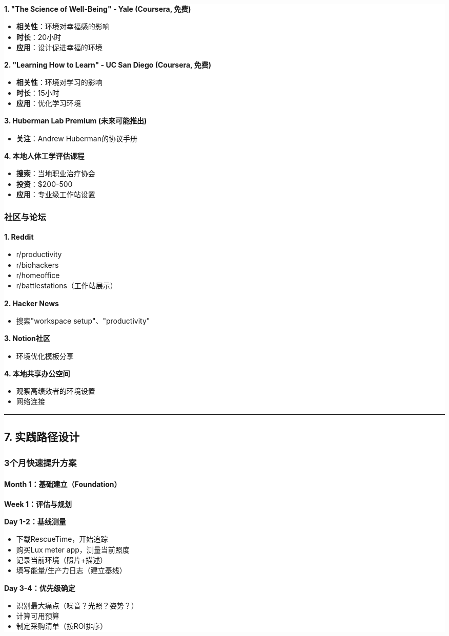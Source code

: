 **1. "The Science of Well-Being" - Yale (Coursera, 免费)**
- **相关性**：环境对幸福感的影响
- **时长**：20小时
- **应用**：设计促进幸福的环境

**2. "Learning How to Learn" - UC San Diego (Coursera, 免费)**
- **相关性**：环境对学习的影响
- **时长**：15小时
- **应用**：优化学习环境

**3. Huberman Lab Premium (未来可能推出)**
- **关注**：Andrew Huberman的协议手册

**4. 本地人体工学评估课程**
- **搜索**：当地职业治疗协会
- **投资**：$200-500
- **应用**：专业级工作站设置

### 社区与论坛

**1. Reddit**
- r/productivity
- r/biohackers
- r/homeoffice
- r/battlestations（工作站展示）

**2. Hacker News**
- 搜索"workspace setup"、"productivity"

**3. Notion社区**
- 环境优化模板分享

**4. 本地共享办公空间**
- 观察高绩效者的环境设置
- 网络连接

---

## 7. 实践路径设计

### 3个月快速提升方案

#### Month 1：基础建立（Foundation）

**Week 1：评估与规划**

**Day 1-2：基线测量**
- 下载RescueTime，开始追踪
- 购买Lux meter app，测量当前照度
- 记录当前环境（照片+描述）
- 填写能量/生产力日志（建立基线）

**Day 3-4：优先级确定**
- 识别最大痛点（噪音？光照？姿势？）
- 计算可用预算
- 制定采购清单（按ROI排序）
